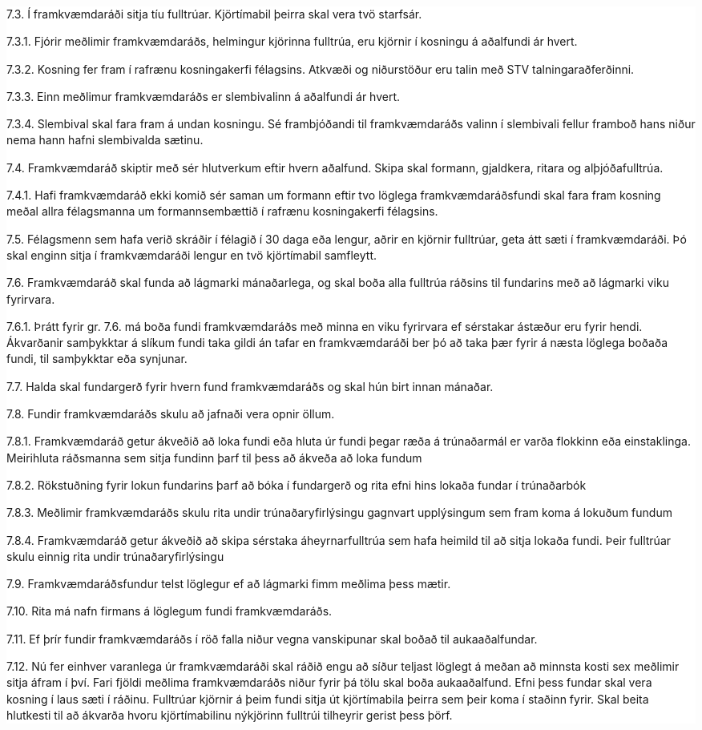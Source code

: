 7.3. Í framkvæmdaráði sitja tíu fulltrúar. Kjörtímabil þeirra skal vera tvö starfsár.

7.3.1. Fjórir meðlimir framkvæmdaráðs, helmingur kjörinna fulltrúa, eru kjörnir í kosningu á aðalfundi ár hvert.

7.3.2. Kosning fer fram í rafrænu kosningakerfi félagsins. Atkvæði og niðurstöður eru talin með STV talningaraðferðinni.

7.3.3. Einn meðlimur framkvæmdaráðs er slembivalinn á aðalfundi ár hvert.

7.3.4. Slembival skal fara fram á undan kosningu. Sé frambjóðandi til framkvæmdaráðs valinn í slembivali fellur framboð hans niður nema hann hafni slembivalda sætinu.

7.4. Framkvæmdaráð skiptir með sér hlutverkum eftir hvern aðalfund. Skipa skal formann, gjaldkera, ritara og alþjóðafulltrúa.

7.4.1. Hafi framkvæmdaráð ekki komið sér saman um formann eftir tvo löglega framkvæmdaráðsfundi skal fara fram kosning meðal allra félagsmanna um formannsembættið í rafrænu kosningakerfi félagsins.

7.5. Félagsmenn sem hafa verið skráðir í félagið í 30 daga eða lengur, aðrir en kjörnir fulltrúar, geta átt sæti í framkvæmdaráði. Þó skal enginn sitja í framkvæmdaráði lengur en tvö kjörtímabil samfleytt.

7.6. Framkvæmdaráð skal funda að lágmarki mánaðarlega, og skal boða alla fulltrúa ráðsins til fundarins með að lágmarki viku fyrirvara.

7.6.1. Þrátt fyrir gr. 7.6. má boða fundi framkvæmdaráðs með minna en viku fyrirvara ef sérstakar ástæður eru fyrir hendi. Ákvarðanir samþykktar á slíkum fundi taka gildi án tafar en framkvæmdaráði ber þó að taka þær fyrir á næsta löglega boðaða fundi, til samþykktar eða synjunar.

7.7. Halda skal fundargerð fyrir hvern fund framkvæmdaráðs og skal hún birt innan mánaðar.

7.8. Fundir framkvæmdaráðs skulu að jafnaði vera opnir öllum.

7.8.1. Framkvæmdaráð getur ákveðið að loka fundi eða hluta úr fundi þegar ræða á trúnaðarmál er varða flokkinn eða einstaklinga. Meirihluta ráðsmanna sem sitja fundinn þarf til þess að ákveða að loka fundum

7.8.2. Rökstuðning fyrir lokun fundarins þarf að bóka í fundargerð og rita efni hins lokaða fundar í trúnaðarbók

7.8.3. Meðlimir framkvæmdaráðs skulu rita undir trúnaðaryfirlýsingu gagnvart upplýsingum sem fram koma á lokuðum fundum

7.8.4. Framkvæmdaráð getur ákveðið að skipa sérstaka áheyrnarfulltrúa sem hafa heimild til að sitja lokaða fundi. Þeir fulltrúar skulu einnig rita undir trúnaðaryfirlýsingu

7.9. Framkvæmdaráðsfundur telst löglegur ef að lágmarki fimm meðlima þess mætir.

7.10. Rita má nafn firmans á löglegum fundi framkvæmdaráðs.

7.11. Ef þrír fundir framkvæmdaráðs í röð falla niður vegna vanskipunar skal boðað til aukaaðalfundar.

7.12. Nú fer einhver varanlega úr framkvæmdaráði skal ráðið engu að síður teljast löglegt á meðan að minnsta kosti sex meðlimir sitja áfram í því. Fari fjöldi meðlima framkvæmdaráðs niður fyrir þá tölu skal boða aukaaðalfund. Efni þess fundar skal vera kosning í laus sæti í ráðinu. Fulltrúar kjörnir á þeim fundi sitja út kjörtímabila þeirra sem þeir koma í staðinn fyrir. Skal beita hlutkesti til að ákvarða hvoru kjörtímabilinu nýkjörinn fulltrúi tilheyrir gerist þess þörf.
